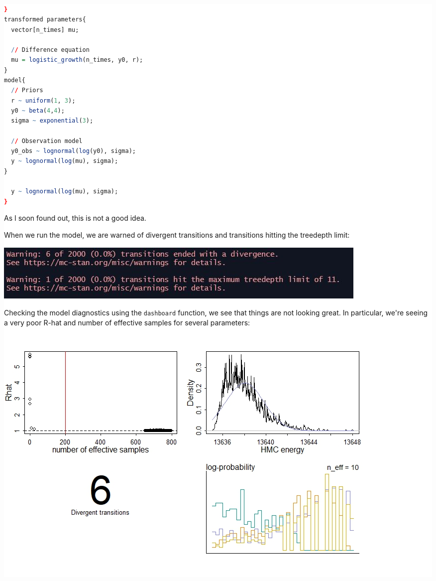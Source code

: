 ```r
}
transformed parameters{
  vector[n_times] mu;
  
  // Difference equation
  mu = logistic_growth(n_times, y0, r);
}
model{
  // Priors
  r ~ uniform(1, 3);
  y0 ~ beta(4,4);
  sigma ~ exponential(3);
  
  // Observation model
  y0_obs ~ lognormal(log(y0), sigma);
  y ~ lognormal(log(mu), sigma);
}

  y ~ lognormal(log(mu), sigma);
}
```

As I soon found out, this is not a good idea.

When we run the model, we are warned of divergent transitions and transitions hitting the treedepth limit:

![](/assets/images/post_images/discrete_logistic_growth/warning2.jpg)

Checking the model diagnostics using the `dashboard` function, we see that things are not looking great. In particular, we're seeing a very poor R-hat and number of effective samples for several parameters:

![](/assets/images/post_images/discrete_logistic_growth/dashboard3.jpeg)
